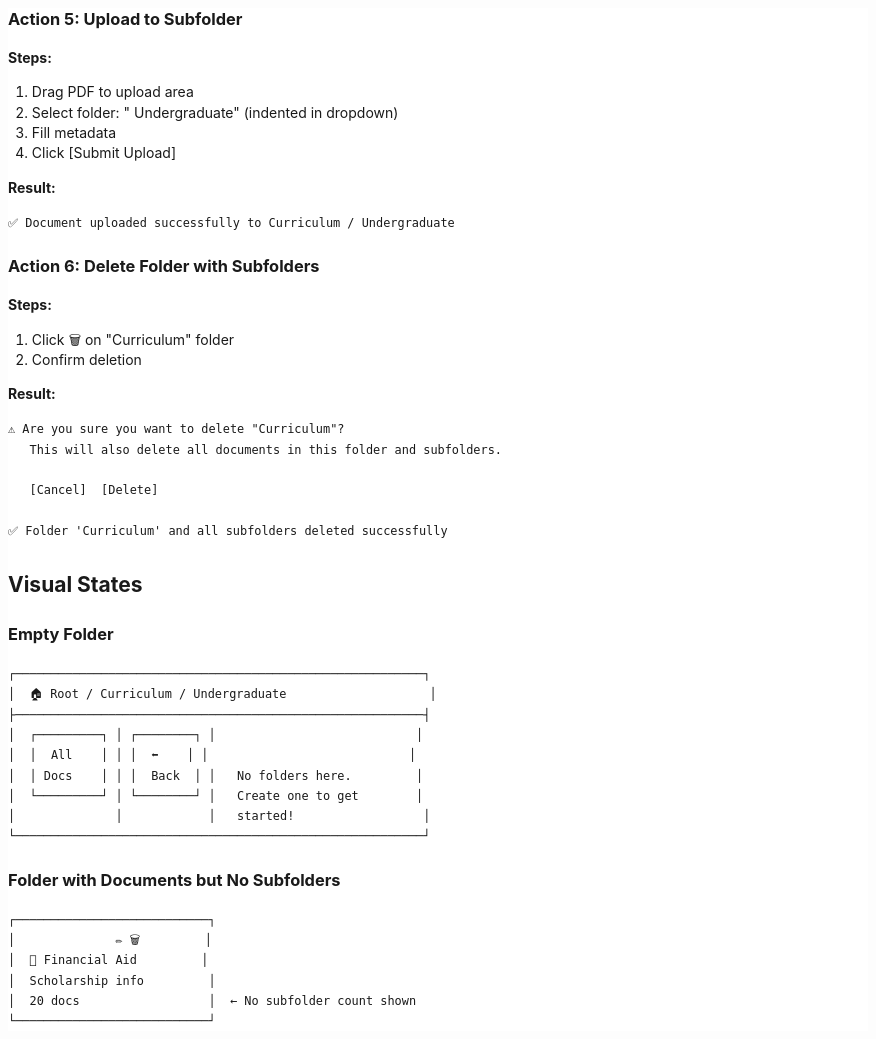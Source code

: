### Action 5: Upload to Subfolder

**Steps:**

1. Drag PDF to upload area
2. Select folder: " Undergraduate" (indented in dropdown)
3. Fill metadata
4. Click [Submit Upload]

**Result:**

```
✅ Document uploaded successfully to Curriculum / Undergraduate
```

### Action 6: Delete Folder with Subfolders

**Steps:**

1. Click 🗑️ on "Curriculum" folder
2. Confirm deletion

**Result:**

```
⚠️ Are you sure you want to delete "Curriculum"?
   This will also delete all documents in this folder and subfolders.

   [Cancel]  [Delete]

✅ Folder 'Curriculum' and all subfolders deleted successfully
```

## Visual States

### Empty Folder

```
┌─────────────────────────────────────────────────────────┐
│  🏠 Root / Curriculum / Undergraduate                    │
├─────────────────────────────────────────────────────────┤
│  ┌─────────┐ │ ┌────────┐ │                            │
│  │  All    │ │ │  ⬅️    │ │                            │
│  │ Docs    │ │ │  Back  │ │   No folders here.         │
│  └─────────┘ │ └────────┘ │   Create one to get        │
│              │            │   started!                  │
└─────────────────────────────────────────────────────────┘
```

### Folder with Documents but No Subfolders

```
┌───────────────────────────┐
│              ✏️ 🗑️         │
│  🔵 Financial Aid         │
│  Scholarship info         │
│  20 docs                  │  ← No subfolder count shown
└───────────────────────────┘
```
